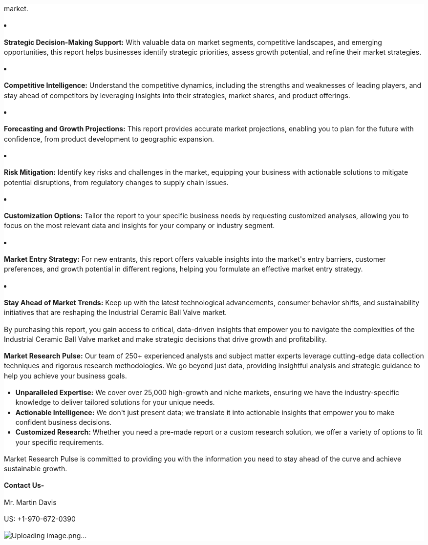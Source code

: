 market.</p></li><li><p><strong>Strategic Decision-Making Support:</strong> With valuable data on market segments, competitive landscapes, and emerging opportunities, this report helps businesses identify strategic priorities, assess growth potential, and refine their market strategies.</p></li><li><p><strong>Competitive Intelligence:</strong> Understand the competitive dynamics, including the strengths and weaknesses of leading players, and stay ahead of competitors by leveraging insights into their strategies, market shares, and product offerings.</p></li><li><p><strong>Forecasting and Growth Projections:</strong> This report provides accurate market projections, enabling you to plan for the future with confidence, from product development to geographic expansion.</p></li><li><p><strong>Risk Mitigation:</strong> Identify key risks and challenges in the market, equipping your business with actionable solutions to mitigate potential disruptions, from regulatory changes to supply chain issues.</p></li><li><p><strong>Customization Options:</strong> Tailor the report to your specific business needs by requesting customized analyses, allowing you to focus on the most relevant data and insights for your company or industry segment.</p></li><li><p><strong>Market Entry Strategy:</strong> For new entrants, this report offers valuable insights into the market's entry barriers, customer preferences, and growth potential in different regions, helping you formulate an effective market entry strategy.</p></li><li><p><strong>Stay Ahead of Market Trends:</strong> Keep up with the latest technological advancements, consumer behavior shifts, and sustainability initiatives that are reshaping the Industrial Ceramic Ball Valve market.</p></li></ol><p>By purchasing this report, you gain access to critical, data-driven insights that empower you to navigate the complexities of the Industrial Ceramic Ball Valve market and make strategic decisions that drive growth and profitability.</p><p><strong>Market Research Pulse:</strong>&nbsp;Our team of 250+ experienced analysts and subject matter experts leverage cutting-edge data collection techniques and rigorous research methodologies. We go beyond just data, providing insightful analysis and strategic guidance to help you achieve your business goals.</p><ul><li><strong>Unparalleled Expertise:</strong>&nbsp;We cover over 25,000 high-growth and niche markets, ensuring we have the industry-specific knowledge to deliver tailored solutions for your unique needs.</li><li><strong>Actionable Intelligence:</strong>&nbsp;We don't just present data; we translate it into actionable insights that empower you to make confident business decisions.</li><li><strong>Customized Research:</strong>&nbsp;Whether you need a pre-made report or a custom research solution, we offer a variety of options to fit your specific requirements.</li></ul><p>Market Research Pulse is committed to providing you with the information you need to stay ahead of the curve and achieve sustainable growth.</p><p><strong>Contact Us-</strong></p><p>Mr. Martin Davis</p><p>US: +1-970-672-0390</p>
![Uploading image.png…]()
